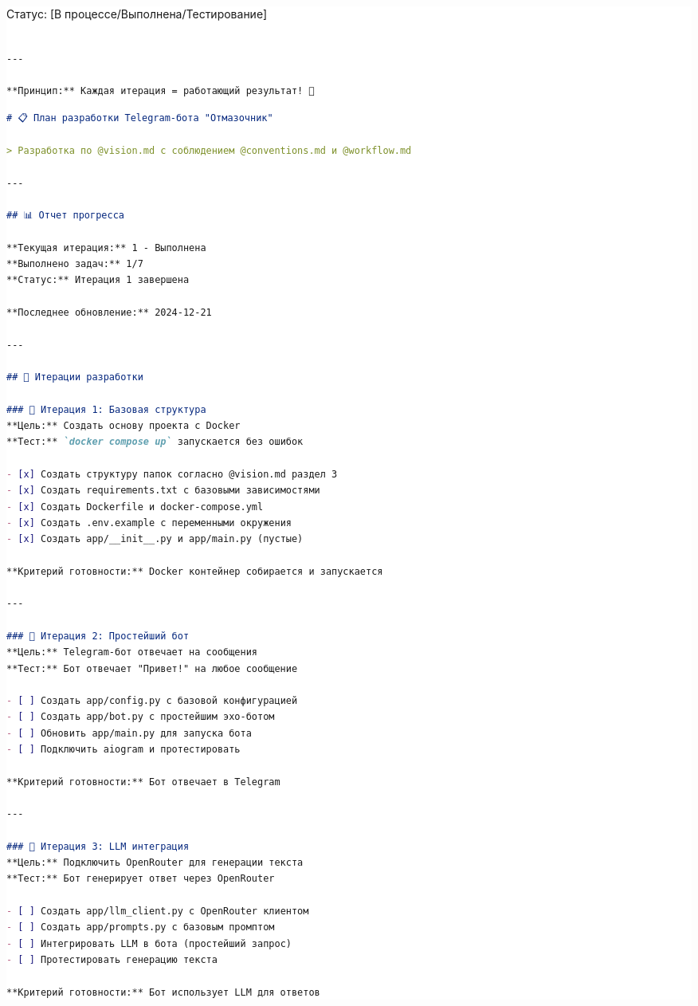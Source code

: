 Статус: [В процессе/Выполнена/Тестирование]
```

---

**Принцип:** Каждая итерация = работающий результат! 🚀

```

```markdown
# 📋 План разработки Telegram-бота "Отмазочник"

> Разработка по @vision.md с соблюдением @conventions.md и @workflow.md

---

## 📊 Отчет прогресса

**Текущая итерация:** 1 - Выполнена  
**Выполнено задач:** 1/7  
**Статус:** Итерация 1 завершена  

**Последнее обновление:** 2024-12-21

---

## 🎯 Итерации разработки

### 🚀 Итерация 1: Базовая структура
**Цель:** Создать основу проекта с Docker  
**Тест:** `docker compose up` запускается без ошибок

- [x] Создать структуру папок согласно @vision.md раздел 3
- [x] Создать requirements.txt с базовыми зависимостями  
- [x] Создать Dockerfile и docker-compose.yml
- [x] Создать .env.example с переменными окружения
- [x] Создать app/__init__.py и app/main.py (пустые)

**Критерий готовности:** Docker контейнер собирается и запускается

---

### 🤖 Итерация 2: Простейший бот
**Цель:** Telegram-бот отвечает на сообщения  
**Тест:** Бот отвечает "Привет!" на любое сообщение

- [ ] Создать app/config.py с базовой конфигурацией
- [ ] Создать app/bot.py с простейшим эхо-ботом
- [ ] Обновить app/main.py для запуска бота
- [ ] Подключить aiogram и протестировать

**Критерий готовности:** Бот отвечает в Telegram

---

### 🧠 Итерация 3: LLM интеграция  
**Цель:** Подключить OpenRouter для генерации текста  
**Тест:** Бот генерирует ответ через OpenRouter

- [ ] Создать app/llm_client.py с OpenRouter клиентом
- [ ] Создать app/prompts.py с базовым промптом
- [ ] Интегрировать LLM в бота (простейший запрос)
- [ ] Протестировать генерацию текста

**Критерий готовности:** Бот использует LLM для ответов
```